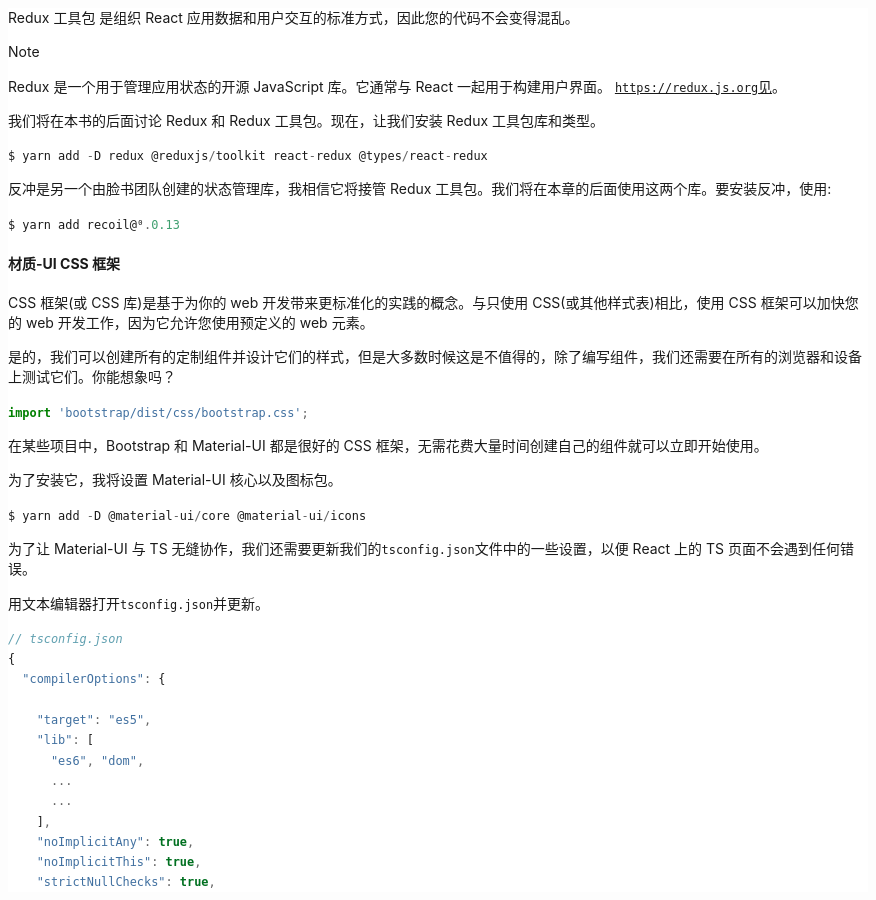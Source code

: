Redux 工具包 是组织 React 应用数据和用户交互的标准方式，因此您的代码不会变得混乱。

Note

Redux 是一个用于管理应用状态的开源 JavaScript 库。它通常与 React 一起用于构建用户界面。 [`https://redux.js.org`见](https://redux.js.org)。

我们将在本书的后面讨论 Redux 和 Redux 工具包。现在，让我们安装 Redux 工具包库和类型。

```jsx
$ yarn add -D redux @reduxjs/toolkit react-redux @types/react-redux

```

反冲是另一个由脸书团队创建的状态管理库，我相信它将接管 Redux 工具包。我们将在本章的后面使用这两个库。要安装反冲，使用:

```jsx
$ yarn add recoil@⁰.0.13

```

#### 材质-UI CSS 框架

CSS 框架(或 CSS 库)是基于为你的 web 开发带来更标准化的实践的概念。与只使用 CSS(或其他样式表)相比，使用 CSS 框架可以加快您的 web 开发工作，因为它允许您使用预定义的 web 元素。

是的，我们可以创建所有的定制组件并设计它们的样式，但是大多数时候这是不值得的，除了编写组件，我们还需要在所有的浏览器和设备上测试它们。你能想象吗？

```jsx
import 'bootstrap/dist/css/bootstrap.css';

```

在某些项目中，Bootstrap 和 Material-UI 都是很好的 CSS 框架，无需花费大量时间创建自己的组件就可以立即开始使用。

为了安装它，我将设置 Material-UI 核心以及图标包。

```jsx
$ yarn add -D @material-ui/core @material-ui/icons

```

为了让 Material-UI 与 TS 无缝协作，我们还需要更新我们的`tsconfig.json`文件中的一些设置，以便 React 上的 TS 页面不会遇到任何错误。

用文本编辑器打开`tsconfig.json`并更新。

```jsx
// tsconfig.json
{
  "compilerOptions": {

    "target": "es5",
    "lib": [
      "es6", "dom",
      ...
      ...
    ],
    "noImplicitAny": true,
    "noImplicitThis": true,
    "strictNullChecks": true,

```
